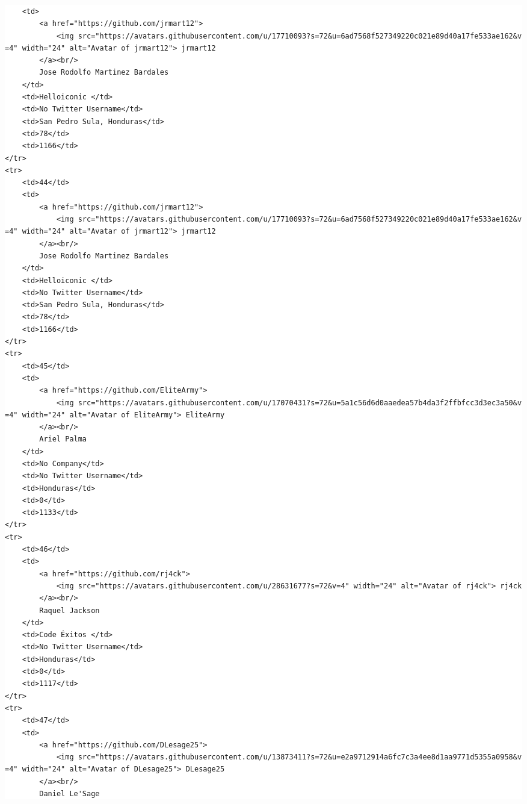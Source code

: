 		<td>
			<a href="https://github.com/jrmart12">
				<img src="https://avatars.githubusercontent.com/u/17710093?s=72&u=6ad7568f527349220c021e89d40a17fe533ae162&v=4" width="24" alt="Avatar of jrmart12"> jrmart12
			</a><br/>
			Jose Rodolfo Martinez Bardales
		</td>
		<td>Helloiconic </td>
		<td>No Twitter Username</td>
		<td>San Pedro Sula, Honduras</td>
		<td>78</td>
		<td>1166</td>
	</tr>
	<tr>
		<td>44</td>
		<td>
			<a href="https://github.com/jrmart12">
				<img src="https://avatars.githubusercontent.com/u/17710093?s=72&u=6ad7568f527349220c021e89d40a17fe533ae162&v=4" width="24" alt="Avatar of jrmart12"> jrmart12
			</a><br/>
			Jose Rodolfo Martinez Bardales
		</td>
		<td>Helloiconic </td>
		<td>No Twitter Username</td>
		<td>San Pedro Sula, Honduras</td>
		<td>78</td>
		<td>1166</td>
	</tr>
	<tr>
		<td>45</td>
		<td>
			<a href="https://github.com/EliteArmy">
				<img src="https://avatars.githubusercontent.com/u/17070431?s=72&u=5a1c56d6d0aaedea57b4da3f2ffbfcc3d3ec3a50&v=4" width="24" alt="Avatar of EliteArmy"> EliteArmy
			</a><br/>
			Ariel Palma
		</td>
		<td>No Company</td>
		<td>No Twitter Username</td>
		<td>Honduras</td>
		<td>0</td>
		<td>1133</td>
	</tr>
	<tr>
		<td>46</td>
		<td>
			<a href="https://github.com/rj4ck">
				<img src="https://avatars.githubusercontent.com/u/28631677?s=72&v=4" width="24" alt="Avatar of rj4ck"> rj4ck
			</a><br/>
			Raquel Jackson
		</td>
		<td>Code Éxitos </td>
		<td>No Twitter Username</td>
		<td>Honduras</td>
		<td>0</td>
		<td>1117</td>
	</tr>
	<tr>
		<td>47</td>
		<td>
			<a href="https://github.com/DLesage25">
				<img src="https://avatars.githubusercontent.com/u/13873411?s=72&u=e2a9712914a6fc7c3a4ee8d1aa9771d5355a0958&v=4" width="24" alt="Avatar of DLesage25"> DLesage25
			</a><br/>
			Daniel Le'Sage